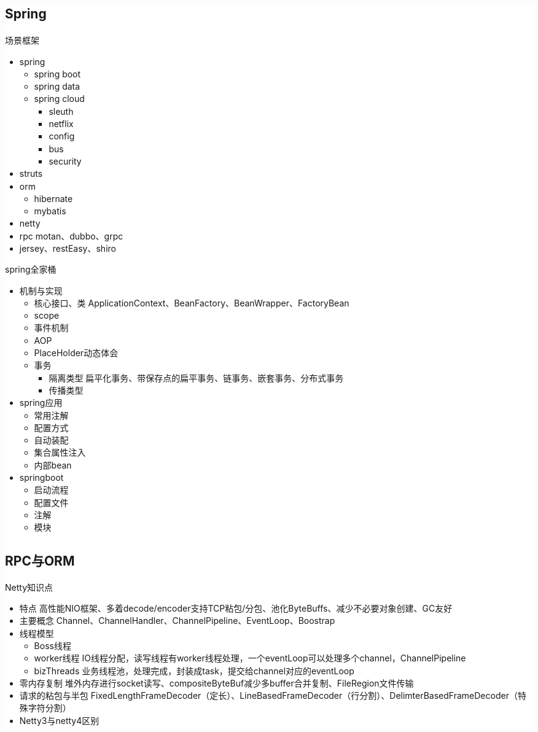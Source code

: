 ## Spring
场景框架
* spring
  * spring boot
  * spring data
  * spring cloud
    * sleuth
    * netflix
    * config
    * bus
    * security
* struts
* orm
  * hibernate
  * mybatis
* netty
* rpc motan、dubbo、grpc
* jersey、restEasy、shiro

spring全家桶
* 机制与实现
  * 核心接口、类 ApplicationContext、BeanFactory、BeanWrapper、FactoryBean
  * scope
  * 事件机制
  * AOP
  * PlaceHolder动态体会
  * 事务
    * 隔离类型 扁平化事务、带保存点的扁平事务、链事务、嵌套事务、分布式事务
    * 传播类型
* spring应用
  * 常用注解
  * 配置方式
  * 自动装配
  * 集合属性注入
  * 内部bean
* springboot
  * 启动流程
  * 配置文件
  * 注解
  * 模块

## RPC与ORM
Netty知识点
* 特点 高性能NIO框架、多着decode/encoder支持TCP粘包/分包、池化ByteBuffs、减少不必要对象创建、GC友好
* 主要概念 Channel、ChannelHandler、ChannelPipeline、EventLoop、Boostrap
* 线程模型
  * Boss线程
  * worker线程 IO线程分配，读写线程有worker线程处理，一个eventLoop可以处理多个channel，ChannelPipeline
  * bizThreads 业务线程池，处理完成，封装成task，提交给channel对应的eventLoop
* 零内存复制 堆外内存进行socket读写、compositeByteBuf减少多buffer合并复制、FileRegion文件传输
* 请求的粘包与半包 FixedLengthFrameDecoder（定长）、LineBasedFrameDecoder（行分割）、DelimterBasedFrameDecoder（特殊字符分割）
* Netty3与netty4区别
